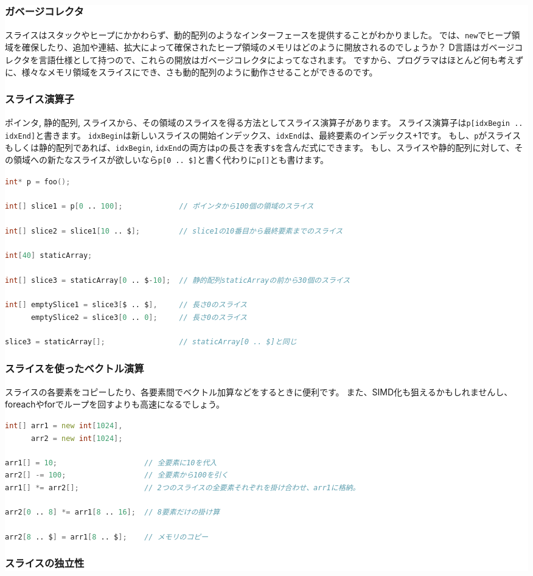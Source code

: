 
### ガベージコレクタ

スライスはスタックやヒープにかかわらず、動的配列のようなインターフェースを提供することがわかりました。
では、`new`でヒープ領域を確保したり、追加や連結、拡大によって確保されたヒープ領域のメモリはどのように開放されるのでしょうか？
D言語はガベージコレクタを言語仕様として持つので、これらの開放はガベージコレクタによってなされます。
ですから、プログラマはほとんど何も考えずに、様々なメモリ領域をスライスにでき、さも動的配列のように動作させることができるのです。


### スライス演算子

ポインタ, 静的配列, スライスから、その領域のスライスを得る方法としてスライス演算子があります。
スライス演算子は`p[idxBegin .. idxEnd]`と書きます。
`idxBegin`は新しいスライスの開始インデックス、`idxEnd`は、最終要素のインデックス+1です。
もし、`p`がスライスもしくは静的配列であれば、`idxBegin`, `idxEnd`の両方は`p`の長さを表す`$`を含んだ式にできます。
もし、スライスや静的配列に対して、その領域への新たなスライスが欲しいなら`p[0 .. $]`と書く代わりに`p[]`とも書けます。

~~~~d
int* p = foo();

int[] slice1 = p[0 .. 100];             // ポインタから100個の領域のスライス

int[] slice2 = slice1[10 .. $];         // slice1の10番目から最終要素までのスライス

int[40] staticArray;

int[] slice3 = staticArray[0 .. $-10];  // 静的配列staticArrayの前から30個のスライス

int[] emptySlice1 = slice3[$ .. $],     // 長さ0のスライス
      emptySlice2 = slice3[0 .. 0];     // 長さ0のスライス

slice3 = staticArray[];                 // staticArray[0 .. $]と同じ
~~~~


### スライスを使ったベクトル演算

スライスの各要素をコピーしたり、各要素間でベクトル加算などをするときに便利です。
また、SIMD化も狙えるかもしれませんし、foreachやforでループを回すよりも高速になるでしょう。

~~~~d
int[] arr1 = new int[1024],
      arr2 = new int[1024];

arr1[] = 10;                    // 全要素に10を代入
arr2[] -= 100;                  // 全要素から100を引く
arr1[] *= arr2[];               // 2つのスライスの全要素それぞれを掛け合わせ、arr1に格納。

arr2[0 .. 8] *= arr1[8 .. 16];  // 8要素だけの掛け算

arr2[8 .. $] = arr1[8 .. $];    // メモリのコピー
~~~~


### スライスの独立性

